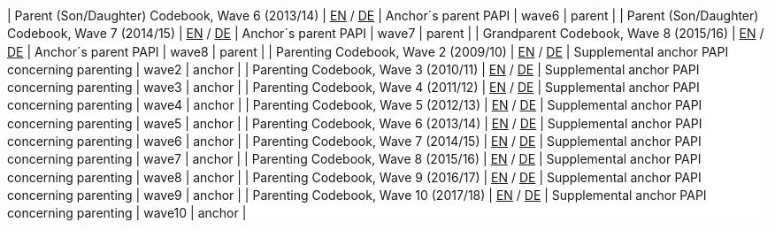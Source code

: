 | Parent (Son/Daughter) Codebook, Wave 6 (2013/14) | [EN](https://www.pairfam.de/fileadmin/user_upload/redakteur/publis/Dokumentation/Codebooks/Release11.0/Parents/Wave%206/Codebook%20Parents_en%2C%20pairfam%20Wave%206%202013-14.pdf) / [DE](https://www.pairfam.de/fileadmin/user_upload/redakteur/publis/Dokumentation/Codebooks/Release11.0/Parents/Wave%206/Codebuch%20Eltern_de%2C%20pairfam%20Welle%206%202013-14.pdf) | Anchor´s parent PAPI | wave6 | parent |
| Parent (Son/Daughter) Codebook, Wave 7 (2014/15) | [EN](https://www.pairfam.de/fileadmin/user_upload/redakteur/publis/Dokumentation/Codebooks/Release11.0/Parents/Wave%207/Codebook%20Parents_en%2C%20pairfam%20Wave%207%202014-15.pdf) / [DE](https://www.pairfam.de/fileadmin/user_upload/redakteur/publis/Dokumentation/Codebooks/Release11.0/Parents/Wave%207/Codebuch%20Eltern_de%2C%20pairfam%20Welle%207%202014-15.pdf) | Anchor´s parent PAPI | wave7 | parent |
| Grandparent Codebook, Wave 8 (2015/16) | [EN](https://www.pairfam.de/fileadmin/user_upload/redakteur/publis/Dokumentation/Codebooks/Release11.0/Parents/Wave%208/Codebook%20Grandparents_en%2C%20pairfam%20Wave%208%202015-16.pdf) / [DE](https://www.pairfam.de/fileadmin/user_upload/redakteur/publis/Dokumentation/Codebooks/Release11.0/Parents/Wave%208/Codebuch%20Gro%C3%9Feltern_de%2C%20pairfam%20Welle%208%202015-16.pdf) | Anchor´s parent PAPI | wave8 | parent |
| Parenting Codebook, Wave 2 (2009/10) | [EN](https://www.pairfam.de/fileadmin/user_upload/redakteur/publis/Dokumentation/Codebooks/Release11.0/Parenting/Wave%202/Codebook%20Parenting_en%2C%20pairfam%20Wave%202%202009-10.pdf) / [DE](https://www.pairfam.de/fileadmin/user_upload/redakteur/publis/Dokumentation/Codebooks/Release11.0/Parenting/Wave%202/Codebuch%20Erziehung_de%2C%20pairfam%20Welle%202%202009-10.pdf) | Supplemental anchor PAPI concerning parenting | wave2 | anchor |
| Parenting Codebook, Wave 3 (2010/11) | [EN](https://www.pairfam.de/fileadmin/user_upload/redakteur/publis/Dokumentation/Codebooks/Release11.0/Parenting/Wave%203/Codebook%20Parenting_en%2C%20pairfam%20Wave%203%202010-11.pdf) / [DE](https://www.pairfam.de/fileadmin/user_upload/redakteur/publis/Dokumentation/Codebooks/Release11.0/Parenting/Wave%203/Codebuch%20Erziehung_de%2C%20pairfam%20Welle%203%202010-11.pdf) | Supplemental anchor PAPI concerning parenting | wave3 | anchor |
| Parenting Codebook, Wave 4 (2011/12) | [EN](https://www.pairfam.de/fileadmin/user_upload/redakteur/publis/Dokumentation/Codebooks/Release11.0/Parenting/Wave%204/Codebook%20Parenting_en%2C%20pairfam%20Wave%204%202011-12.pdf) / [DE](https://www.pairfam.de/fileadmin/user_upload/redakteur/publis/Dokumentation/Codebooks/Release11.0/Parenting/Wave%204/Codebuch%20Erziehung_de%2C%20pairfam%20Welle%204%202011-12.pdf) | Supplemental anchor PAPI concerning parenting | wave4 | anchor |
| Parenting Codebook, Wave 5 (2012/13) | [EN](https://www.pairfam.de/fileadmin/user_upload/redakteur/publis/Dokumentation/Codebooks/Release11.0/Parenting/Wave%205/Codebook%20Parenting_en%2C%20pairfam%20Wave%205%202012-13.pdf) / [DE](https://www.pairfam.de/fileadmin/user_upload/redakteur/publis/Dokumentation/Codebooks/Release11.0/Parenting/Wave%205/Codebuch%20Erziehung_de%2C%20pairfam%20Welle%205%202012-13.pdf) | Supplemental anchor PAPI concerning parenting | wave5 | anchor |
| Parenting Codebook, Wave 6 (2013/14) | [EN](https://www.pairfam.de/fileadmin/user_upload/redakteur/publis/Dokumentation/Codebooks/Release11.0/Parenting/Wave%206/Codebook%20Parenting_en%2C%20pairfam%20Wave%206%202013-14.pdf) / [DE](https://www.pairfam.de/fileadmin/user_upload/redakteur/publis/Dokumentation/Codebooks/Release11.0/Parenting/Wave%206/Codebuch%20Erziehung_de%2C%20pairfam%20Welle%206%202013-14.pdf) | Supplemental anchor PAPI concerning parenting | wave6 | anchor |
| Parenting Codebook, Wave 7 (2014/15) | [EN](https://www.pairfam.de/fileadmin/user_upload/redakteur/publis/Dokumentation/Codebooks/Release11.0/Parenting/Wave%207/Codebook%20Parenting_en%2C%20pairfam%20Wave%207%202014-15.pdf) / [DE](https://www.pairfam.de/fileadmin/user_upload/redakteur/publis/Dokumentation/Codebooks/Release11.0/Parenting/Wave%207/Codebuch%20Erziehung_de%2C%20pairfam%20Welle%207%202014-15.pdf) | Supplemental anchor PAPI concerning parenting | wave7 | anchor |
| Parenting Codebook, Wave 8 (2015/16) | [EN](https://www.pairfam.de/fileadmin/user_upload/redakteur/publis/Dokumentation/Codebooks/Release11.0/Parenting/Wave%208/Codebook%20Parenting_en%2C%20pairfam%20Wave%208%202015-16.pdf) / [DE](https://www.pairfam.de/fileadmin/user_upload/redakteur/publis/Dokumentation/Codebooks/Release11.0/Parenting/Wave%208/Codebuch%20Erziehung_de%2C%20pairfam%20Welle%208%202015-16.pdf) | Supplemental anchor PAPI concerning parenting | wave8 | anchor |
| Parenting Codebook, Wave 9 (2016/17) | [EN](https://www.pairfam.de/fileadmin/user_upload/redakteur/publis/Dokumentation/Codebooks/Release11.0/Parenting/Wave%209/Codebook%20Parenting_en%2C%20pairfam%20Wave%209%202016-17.pdf) / [DE](https://www.pairfam.de/fileadmin/user_upload/redakteur/publis/Dokumentation/Codebooks/Release11.0/Parenting/Wave%209/Codebuch%20Erziehung_de%2C%20pairfam%20Welle%209%202016-17.pdf) | Supplemental anchor PAPI concerning parenting | wave9 | anchor |
| Parenting Codebook, Wave 10 (2017/18) | [EN](https://www.pairfam.de/fileadmin/user_upload/redakteur/publis/Dokumentation/Codebooks/Release11.0/Parenting/Wave%2010/Codebook%20Parenting_en%2C%20pairfam%20Wave%2010%202017-18.pdf) / [DE](https://www.pairfam.de/fileadmin/user_upload/redakteur/publis/Dokumentation/Codebooks/Release11.0/Parenting/Wave%2010/Codebuch%20Erziehung_de%20pairfam%20Welle%2010%202017-2018.pdf) | Supplemental anchor PAPI concerning parenting | wave10 | anchor |